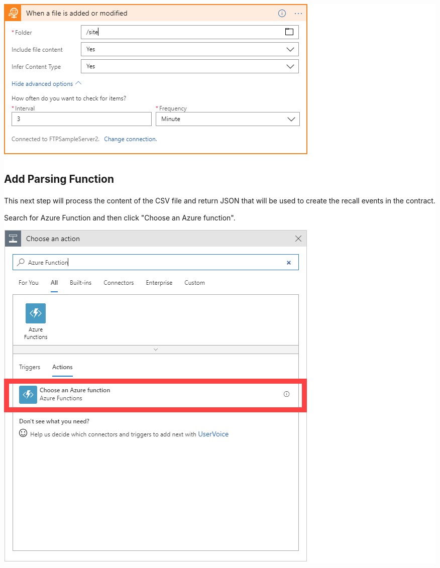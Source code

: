 ![Select folder and frequency](./media/logicapp6.png)

## Add Parsing Function

This next step will process the content of the CSV file and return JSON that will be used to create the recall events in the contract.

Search for Azure Function and then click "Choose an Azure function".

![Add Azure Function](./media/chooseFunction1.png)
